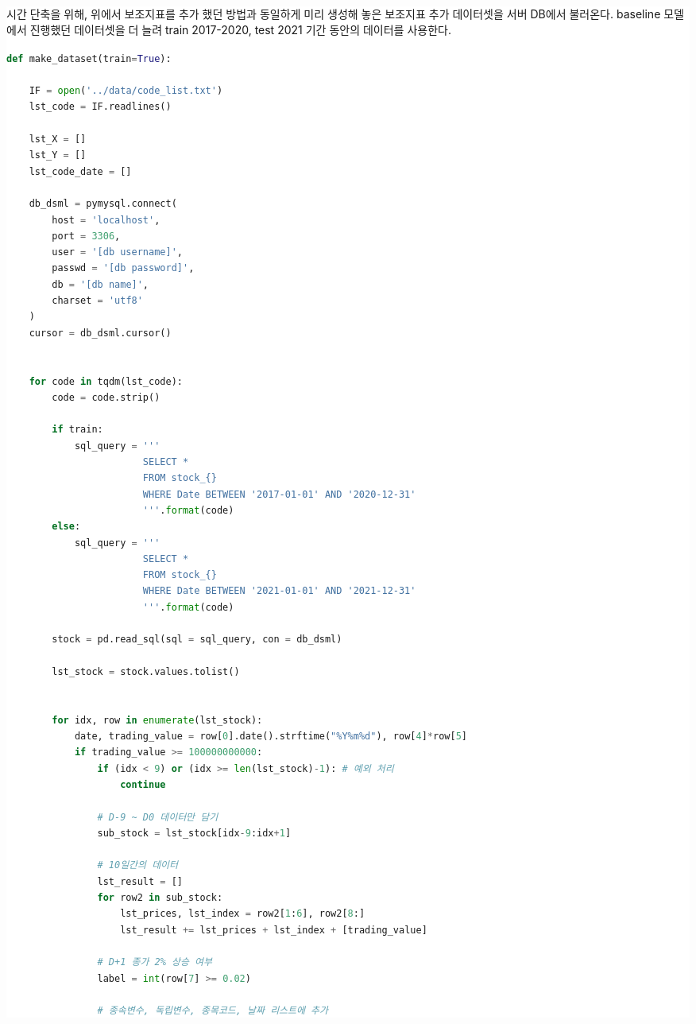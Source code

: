 시간 단축을 위해, 위에서 보조지표를 추가 했던 방법과 동일하게 미리 생성해 놓은 보조지표 추가 데이터셋을 서버 DB에서 불러온다.  baseline 모델에서 진행했던 데이터셋을 더 늘려 train 2017-2020, test 2021 기간 동안의 데이터를 사용한다. 


```python
def make_dataset(train=True):
    
    IF = open('../data/code_list.txt')
    lst_code = IF.readlines()

    lst_X = []
    lst_Y = []
    lst_code_date = []
    
    db_dsml = pymysql.connect(
        host = 'localhost', 
        port = 3306, 
        user = '[db username]', 
        passwd = '[db password]', 
        db = '[db name]', 
        charset = 'utf8'
    )
    cursor = db_dsml.cursor()
    
    
    for code in tqdm(lst_code): 
        code = code.strip()
        
        if train: 
            sql_query = '''
                        SELECT *
                        FROM stock_{}
                        WHERE Date BETWEEN '2017-01-01' AND '2020-12-31'
                        '''.format(code)
        else:
            sql_query = '''
                        SELECT *
                        FROM stock_{}
                        WHERE Date BETWEEN '2021-01-01' AND '2021-12-31'
                        '''.format(code)
        
        stock = pd.read_sql(sql = sql_query, con = db_dsml)   

        lst_stock = stock.values.tolist()


        for idx, row in enumerate(lst_stock): 
            date, trading_value = row[0].date().strftime("%Y%m%d"), row[4]*row[5]
            if trading_value >= 100000000000:
                if (idx < 9) or (idx >= len(lst_stock)-1): # 예외 처리 
                    continue 
                
                # D-9 ~ D0 데이터만 담기 
                sub_stock = lst_stock[idx-9:idx+1] 

                # 10일간의 데이터 
                lst_result = []
                for row2 in sub_stock:
                    lst_prices, lst_index = row2[1:6], row2[8:]
                    lst_result += lst_prices + lst_index + [trading_value]

                # D+1 종가 2% 상승 여부 
                label = int(row[7] >= 0.02)
                
                # 종속변수, 독립변수, 종목코드, 날짜 리스트에 추가 
```